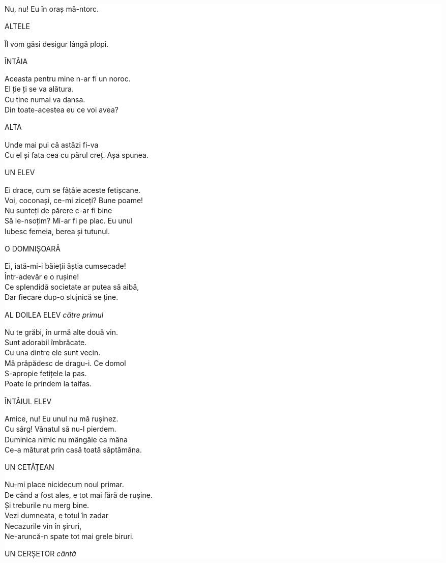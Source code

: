 Nu, nu! Eu în oraș mă-ntorc.

ALTELE

Îl vom găsi desigur lângă plopi.

ÎNTÂIA

Aceasta pentru mine n-ar fi un noroc.<br>
El ție ți se va alătura.<br>
Cu tine numai va dansa.<br>
Din toate-acestea eu ce voi avea?

ALTA

Unde mai pui că astăzi fi-va<br>
Cu el și fata cea cu părul creț. Așa spunea.

UN ELEV

Ei drace, cum se fâțâie aceste fetișcane.<br>
Voi, coconași, ce-mi ziceți? Bune poame!<br>
Nu sunteți de părere c-ar fi bine<br>
Să le-nsoțim? Mi-ar fi pe plac. Eu unul<br>
Iubesc femeia, berea și tutunul.

O DOMNIȘOARĂ

Ei, iată-mi-i băieții ăștia cumsecade!<br>
Într-adevăr e o rușine!<br>
Ce splendidă societate ar putea să aibă,<br>
Dar fiecare dup-o slujnică se ține.

AL DOILEA ELEV *către primul*

Nu te grăbi, în urmă alte două vin.<br>
Sunt adorabil îmbrăcate.<br>
Cu una dintre ele sunt vecin.<br>
Mă prăpădesc de dragu-i. Ce domol<br>
S-apropie fetițele la pas.<br>
Poate le prindem la taifas.

ÎNTÂIUL ELEV

Amice, nu! Eu unul nu mă rușinez.<br>
Cu sârg! Vânatul să nu-l pierdem.<br>
Duminica nimic nu mângâie ca mâna<br>
Ce-a măturat prin casă toată săptămâna.

UN CETĂȚEAN

Nu-mi place nicidecum noul primar.<br>
De când a fost ales, e tot mai fără de rușine.<br>
Și treburile nu merg bine.<br>
Vezi dumneata, e totul în zadar<br>
Necazurile vin în șiruri,<br>
Ne-aruncă-n spate tot mai grele biruri.

UN CERȘETOR *cântă*
